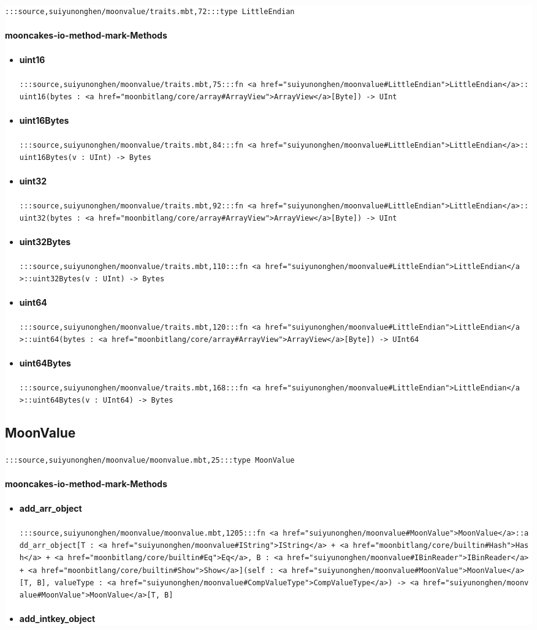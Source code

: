 ```moonbit
:::source,suiyunonghen/moonvalue/traits.mbt,72:::type LittleEndian
```


#### mooncakes-io-method-mark-Methods
- #### uint16
  ```moonbit
  :::source,suiyunonghen/moonvalue/traits.mbt,75:::fn <a href="suiyunonghen/moonvalue#LittleEndian">LittleEndian</a>::uint16(bytes : <a href="moonbitlang/core/array#ArrayView">ArrayView</a>[Byte]) -> UInt
  ```
  > 
- #### uint16Bytes
  ```moonbit
  :::source,suiyunonghen/moonvalue/traits.mbt,84:::fn <a href="suiyunonghen/moonvalue#LittleEndian">LittleEndian</a>::uint16Bytes(v : UInt) -> Bytes
  ```
  > 
- #### uint32
  ```moonbit
  :::source,suiyunonghen/moonvalue/traits.mbt,92:::fn <a href="suiyunonghen/moonvalue#LittleEndian">LittleEndian</a>::uint32(bytes : <a href="moonbitlang/core/array#ArrayView">ArrayView</a>[Byte]) -> UInt
  ```
  > 
- #### uint32Bytes
  ```moonbit
  :::source,suiyunonghen/moonvalue/traits.mbt,110:::fn <a href="suiyunonghen/moonvalue#LittleEndian">LittleEndian</a>::uint32Bytes(v : UInt) -> Bytes
  ```
  > 
- #### uint64
  ```moonbit
  :::source,suiyunonghen/moonvalue/traits.mbt,120:::fn <a href="suiyunonghen/moonvalue#LittleEndian">LittleEndian</a>::uint64(bytes : <a href="moonbitlang/core/array#ArrayView">ArrayView</a>[Byte]) -> UInt64
  ```
  > 
- #### uint64Bytes
  ```moonbit
  :::source,suiyunonghen/moonvalue/traits.mbt,168:::fn <a href="suiyunonghen/moonvalue#LittleEndian">LittleEndian</a>::uint64Bytes(v : UInt64) -> Bytes
  ```
  > 

## MoonValue

```moonbit
:::source,suiyunonghen/moonvalue/moonvalue.mbt,25:::type MoonValue
```


#### mooncakes-io-method-mark-Methods
- #### add\_arr\_object
  ```moonbit
  :::source,suiyunonghen/moonvalue/moonvalue.mbt,1205:::fn <a href="suiyunonghen/moonvalue#MoonValue">MoonValue</a>::add_arr_object[T : <a href="suiyunonghen/moonvalue#IString">IString</a> + <a href="moonbitlang/core/builtin#Hash">Hash</a> + <a href="moonbitlang/core/builtin#Eq">Eq</a>, B : <a href="suiyunonghen/moonvalue#IBinReader">IBinReader</a> + <a href="moonbitlang/core/builtin#Show">Show</a>](self : <a href="suiyunonghen/moonvalue#MoonValue">MoonValue</a>[T, B], valueType : <a href="suiyunonghen/moonvalue#CompValueType">CompValueType</a>) -> <a href="suiyunonghen/moonvalue#MoonValue">MoonValue</a>[T, B]
  ```
  > 
- #### add\_intkey\_object
  ```moonbit
  ```